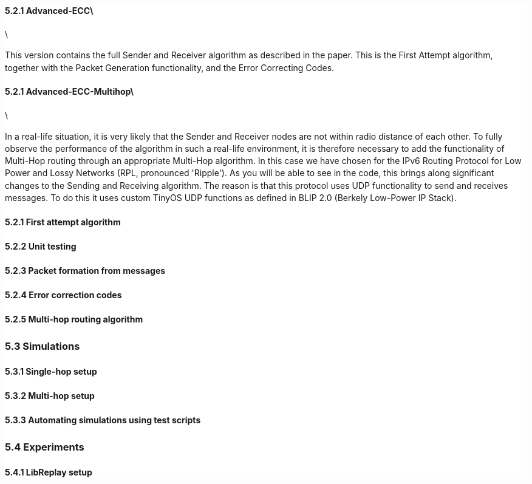 #### 5.2.1 Advanced-ECC\
\

This version contains the full Sender and Receiver algorithm as described in the paper. This is the First Attempt algorithm, together with the Packet Generation functionality, and the Error Correcting Codes.

#### 5.2.1 Advanced-ECC-Multihop\
\

In a real-life situation, it is very likely that the Sender and Receiver nodes are not within radio distance of each other. To fully observe the performance of the algorithm in such a real-life environment, it is therefore necessary to add the functionality of Multi-Hop routing through an appropriate Multi-Hop algorithm. In this case we have chosen for the IPv6 Routing Protocol for Low Power and Lossy Networks (RPL, pronounced 'Ripple'). As you will be able to see in the code, this brings along significant changes to the Sending and Receiving algorithm. The reason is that this protocol uses UDP functionality to send and receives messages. To do this it uses custom TinyOS UDP functions as defined in BLIP 2.0 (Berkely Low-Power IP Stack).





#### 5.2.1 First attempt algorithm
#### 5.2.2 Unit testing
#### 5.2.3 Packet formation from messages
#### 5.2.4 Error correction codes
#### 5.2.5 Multi-hop routing algorithm

### 5.3 Simulations
#### 5.3.1 Single-hop setup
#### 5.3.2 Multi-hop setup
#### 5.3.3 Automating simulations using test scripts

### 5.4 Experiments
#### 5.4.1 LibReplay setup
